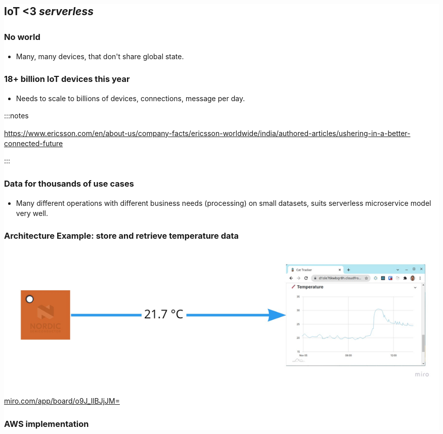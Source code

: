 ## IoT <3 _serverless_

### No **world**

- Many, many devices, that don't share global state.

### 18+ billion IoT devices this year

- Needs to scale to billions of devices, connections, message per day.

:::notes

https://www.ericsson.com/en/about-us/company-facts/ericsson-worldwide/india/authored-articles/ushering-in-a-better-connected-future

:::

### Data for thousands of use cases

- Many different operations with different business needs (processing) on small
  datasets, suits serverless microservice model very well.

### Architecture Example: store and retrieve temperature data

![Historical Data](./historical-data.jpg)

[miro.com/app/board/o9J_llBJjJM=](https://miro.com/app/board/o9J_llBJjJM=/)

### AWS implementation
